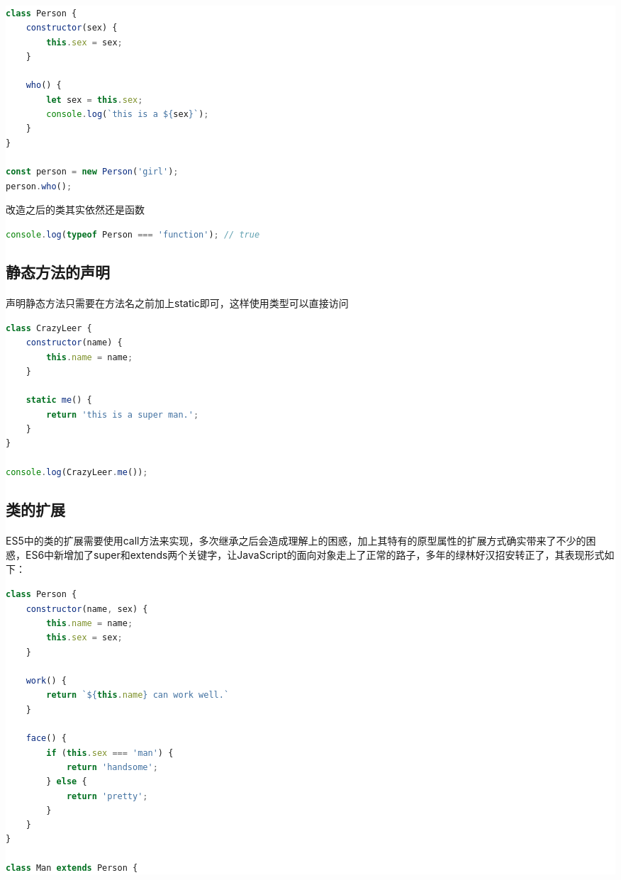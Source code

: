 
```js
class Person {
    constructor(sex) {
        this.sex = sex;
    }

    who() {
        let sex = this.sex;
        console.log(`this is a ${sex}`);
    }
}

const person = new Person('girl');
person.who();
```

改造之后的类其实依然还是函数

```js
console.log(typeof Person === 'function'); // true
```

## 静态方法的声明

声明静态方法只需要在方法名之前加上static即可，这样使用类型可以直接访问

```js
class CrazyLeer {
    constructor(name) {
        this.name = name;
    }

    static me() {
        return 'this is a super man.';
    }
}

console.log(CrazyLeer.me());
```

## 类的扩展

ES5中的类的扩展需要使用call方法来实现，多次继承之后会造成理解上的困惑，加上其特有的原型属性的扩展方式确实带来了不少的困惑，ES6中新增加了super和extends两个关键字，让JavaScript的面向对象走上了正常的路子，多年的绿林好汉招安转正了，其表现形式如下：

```js
class Person {
    constructor(name, sex) {
        this.name = name;
        this.sex = sex;
    }

    work() {
        return `${this.name} can work well.`
    }

    face() {
        if (this.sex === 'man') {
            return 'handsome';
        } else {
            return 'pretty';
        }
    }
}

class Man extends Person {
```